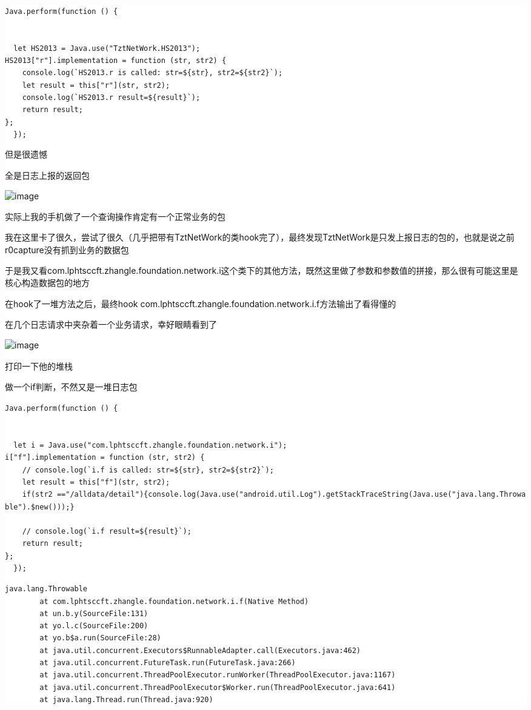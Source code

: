 ```
Java.perform(function () {
    

  let HS2013 = Java.use("TztNetWork.HS2013");
HS2013["r"].implementation = function (str, str2) {
    console.log(`HS2013.r is called: str=${str}, str2=${str2}`);
    let result = this["r"](str, str2);
    console.log(`HS2013.r result=${result}`);
    return result;
};
  });
```

但是很遗憾

全是日志上报的返回包

![image](https://github.com/chain00x/chain00x.github.io/assets/90015694/5d27f120-d2f1-47ff-b176-2d06c0a67b44)

实际上我的手机做了一个查询操作肯定有一个正常业务的包

我在这里卡了很久，尝试了很久（几乎把带有TztNetWork的类hook完了），最终发现TztNetWork是只发上报日志的包的，也就是说之前r0capture没有抓到业务的数据包

于是我又看com.lphtsccft.zhangle.foundation.network.i这个类下的其他方法，既然这里做了参数和参数值的拼接，那么很有可能这里是核心构造数据包的地方

在hook了一堆方法之后，最终hook com.lphtsccft.zhangle.foundation.network.i.f方法输出了看得懂的

在几个日志请求中夹杂着一个业务请求，幸好眼睛看到了

![image](https://github.com/chain00x/chain00x.github.io/assets/90015694/6526266e-c139-40c5-b5fd-22cc979907b1)

打印一下他的堆栈

做一个if判断，不然又是一堆日志包

```
Java.perform(function () {
    

  let i = Java.use("com.lphtsccft.zhangle.foundation.network.i");
i["f"].implementation = function (str, str2) {
    // console.log(`i.f is called: str=${str}, str2=${str2}`);
    let result = this["f"](str, str2);
    if(str2 =="/alldata/detail"){console.log(Java.use("android.util.Log").getStackTraceString(Java.use("java.lang.Throwable").$new()));}
    
    // console.log(`i.f result=${result}`);
    return result;
};
  });
```

```
java.lang.Throwable
        at com.lphtsccft.zhangle.foundation.network.i.f(Native Method)
        at un.b.y(SourceFile:131)
        at yo.l.c(SourceFile:200)
        at yo.b$a.run(SourceFile:28)
        at java.util.concurrent.Executors$RunnableAdapter.call(Executors.java:462)
        at java.util.concurrent.FutureTask.run(FutureTask.java:266)
        at java.util.concurrent.ThreadPoolExecutor.runWorker(ThreadPoolExecutor.java:1167)
        at java.util.concurrent.ThreadPoolExecutor$Worker.run(ThreadPoolExecutor.java:641)
        at java.lang.Thread.run(Thread.java:920)
```
